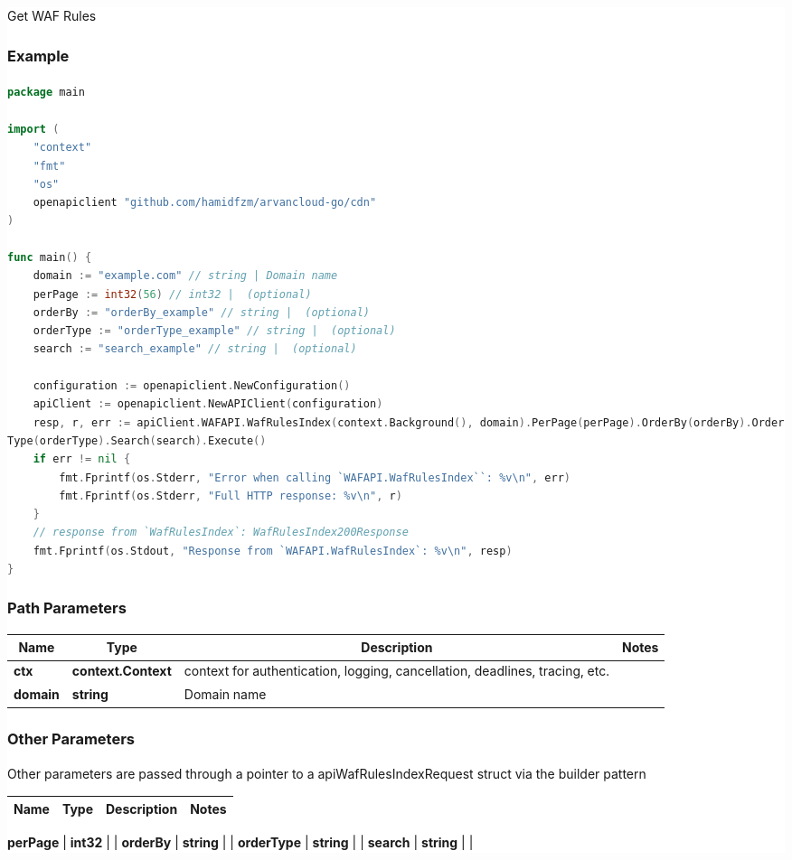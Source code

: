 Get WAF Rules

### Example

```go
package main

import (
    "context"
    "fmt"
    "os"
    openapiclient "github.com/hamidfzm/arvancloud-go/cdn"
)

func main() {
    domain := "example.com" // string | Domain name
    perPage := int32(56) // int32 |  (optional)
    orderBy := "orderBy_example" // string |  (optional)
    orderType := "orderType_example" // string |  (optional)
    search := "search_example" // string |  (optional)

    configuration := openapiclient.NewConfiguration()
    apiClient := openapiclient.NewAPIClient(configuration)
    resp, r, err := apiClient.WAFAPI.WafRulesIndex(context.Background(), domain).PerPage(perPage).OrderBy(orderBy).OrderType(orderType).Search(search).Execute()
    if err != nil {
        fmt.Fprintf(os.Stderr, "Error when calling `WAFAPI.WafRulesIndex``: %v\n", err)
        fmt.Fprintf(os.Stderr, "Full HTTP response: %v\n", r)
    }
    // response from `WafRulesIndex`: WafRulesIndex200Response
    fmt.Fprintf(os.Stdout, "Response from `WAFAPI.WafRulesIndex`: %v\n", resp)
}
```

### Path Parameters


Name | Type | Description  | Notes
------------- | ------------- | ------------- | -------------
**ctx** | **context.Context** | context for authentication, logging, cancellation, deadlines, tracing, etc.
**domain** | **string** | Domain name | 

### Other Parameters

Other parameters are passed through a pointer to a apiWafRulesIndexRequest struct via the builder pattern


Name | Type | Description  | Notes
------------- | ------------- | ------------- | -------------

 **perPage** | **int32** |  | 
 **orderBy** | **string** |  | 
 **orderType** | **string** |  | 
 **search** | **string** |  | 
